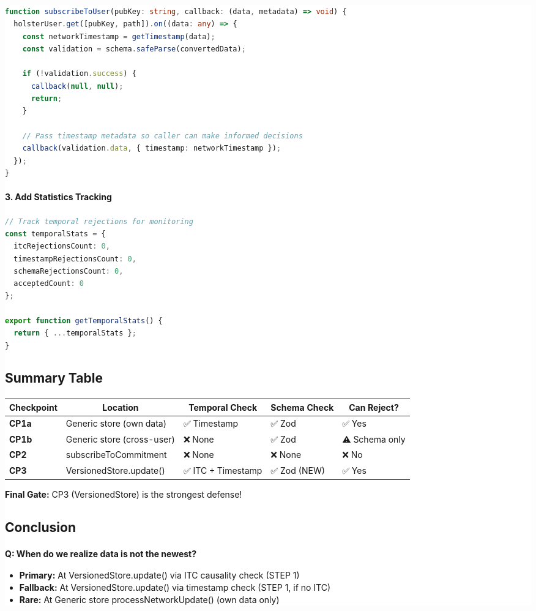 ```typescript
function subscribeToUser(pubKey: string, callback: (data, metadata) => void) {
  holsterUser.get([pubKey, path]).on((data: any) => {
    const networkTimestamp = getTimestamp(data);
    const validation = schema.safeParse(convertedData);
    
    if (!validation.success) {
      callback(null, null);
      return;
    }
    
    // Pass timestamp metadata so caller can make informed decisions
    callback(validation.data, { timestamp: networkTimestamp });
  });
}
```

#### 3. Add Statistics Tracking

```typescript
// Track temporal rejections for monitoring
const temporalStats = {
  itcRejectionsCount: 0,
  timestampRejectionsCount: 0,
  schemaRejectionsCount: 0,
  acceptedCount: 0
};

export function getTemporalStats() {
  return { ...temporalStats };
}
```

## Summary Table

| Checkpoint | Location | Temporal Check | Schema Check | Can Reject? |
|------------|----------|----------------|--------------|-------------|
| **CP1a** | Generic store (own data) | ✅ Timestamp | ✅ Zod | ✅ Yes |
| **CP1b** | Generic store (cross-user) | ❌ None | ✅ Zod | ⚠️  Schema only |
| **CP2** | subscribeToCommitment | ❌ None | ❌ None | ❌ No |
| **CP3** | VersionedStore.update() | ✅ ITC + Timestamp | ✅ Zod (NEW) | ✅ Yes |

**Final Gate:** CP3 (VersionedStore) is the strongest defense!

## Conclusion

**Q: When do we realize data is not the newest?**
- **Primary:** At VersionedStore.update() via ITC causality check (STEP 1)
- **Fallback:** At VersionedStore.update() via timestamp check (STEP 1, if no ITC)
- **Rare:** At Generic store processNetworkUpdate() (own data only)
